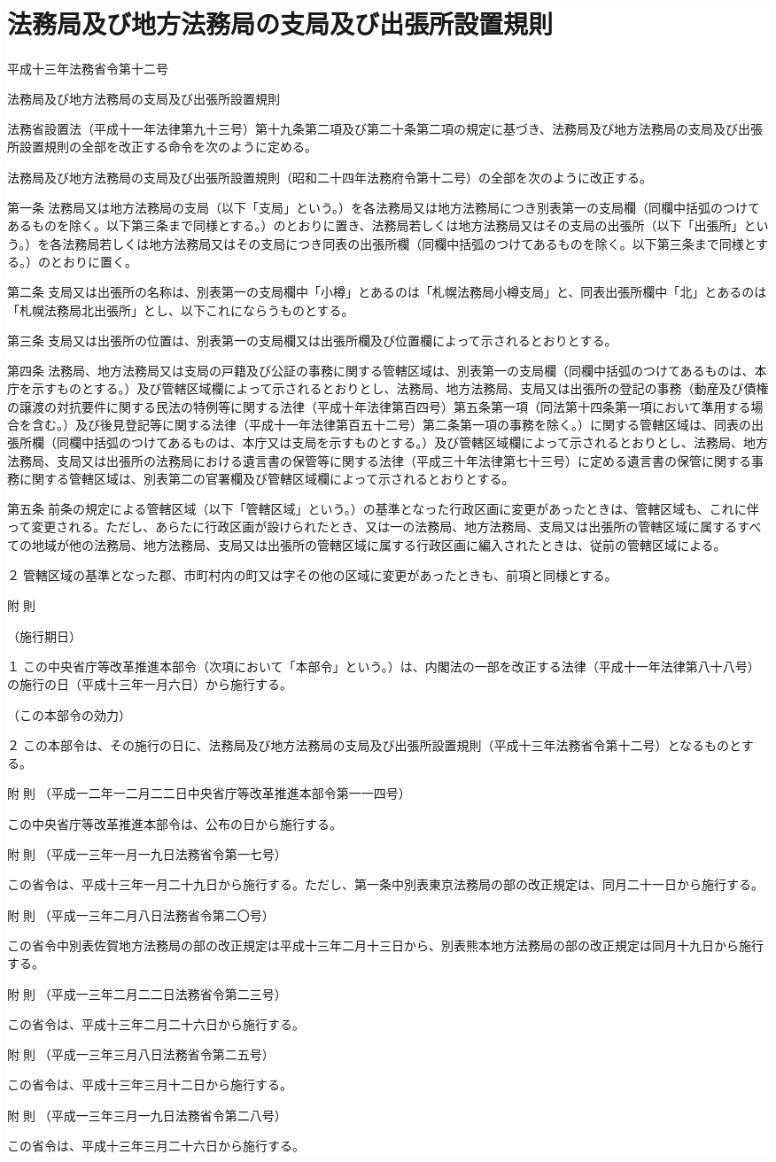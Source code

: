 # 法務局及び地方法務局の支局及び出張所設置規則

平成十三年法務省令第十二号

法務局及び地方法務局の支局及び出張所設置規則

法務省設置法（平成十一年法律第九十三号）第十九条第二項及び第二十条第二項の規定に基づき、法務局及び地方法務局の支局及び出張所設置規則の全部を改正する命令を次のように定める。

法務局及び地方法務局の支局及び出張所設置規則（昭和二十四年法務府令第十二号）の全部を次のように改正する。

第一条 法務局又は地方法務局の支局（以下「支局」という。）を各法務局又は地方法務局につき別表第一の支局欄（同欄中括弧のつけてあるものを除く。以下第三条まで同様とする。）のとおりに置き、法務局若しくは地方法務局又はその支局の出張所（以下「出張所」という。）を各法務局若しくは地方法務局又はその支局につき同表の出張所欄（同欄中括弧のつけてあるものを除く。以下第三条まで同様とする。）のとおりに置く。

第二条 支局又は出張所の名称は、別表第一の支局欄中「小樽」とあるのは「札幌法務局小樽支局」と、同表出張所欄中「北」とあるのは「札幌法務局北出張所」とし、以下これにならうものとする。

第三条 支局又は出張所の位置は、別表第一の支局欄又は出張所欄及び位置欄によって示されるとおりとする。

第四条 法務局、地方法務局又は支局の戸籍及び公証の事務に関する管轄区域は、別表第一の支局欄（同欄中括弧のつけてあるものは、本庁を示すものとする。）及び管轄区域欄によって示されるとおりとし、法務局、地方法務局、支局又は出張所の登記の事務（動産及び債権の譲渡の対抗要件に関する民法の特例等に関する法律（平成十年法律第百四号）第五条第一項（同法第十四条第一項において準用する場合を含む。）及び後見登記等に関する法律（平成十一年法律第百五十二号）第二条第一項の事務を除く。）に関する管轄区域は、同表の出張所欄（同欄中括弧のつけてあるものは、本庁又は支局を示すものとする。）及び管轄区域欄によって示されるとおりとし、法務局、地方法務局、支局又は出張所の法務局における遺言書の保管等に関する法律（平成三十年法律第七十三号）に定める遺言書の保管に関する事務に関する管轄区域は、別表第二の官署欄及び管轄区域欄によって示されるとおりとする。

第五条 前条の規定による管轄区域（以下「管轄区域」という。）の基準となった行政区画に変更があったときは、管轄区域も、これに伴って変更される。ただし、あらたに行政区画が設けられたとき、又は一の法務局、地方法務局、支局又は出張所の管轄区域に属するすべての地域が他の法務局、地方法務局、支局又は出張所の管轄区域に属する行政区画に編入されたときは、従前の管轄区域による。

２ 管轄区域の基準となった郡、市町村内の町又は字その他の区域に変更があったときも、前項と同様とする。

附 則

（施行期日）

１ この中央省庁等改革推進本部令（次項において「本部令」という。）は、内閣法の一部を改正する法律（平成十一年法律第八十八号）の施行の日（平成十三年一月六日）から施行する。

（この本部令の効力）

２ この本部令は、その施行の日に、法務局及び地方法務局の支局及び出張所設置規則（平成十三年法務省令第十二号）となるものとする。

附 則 （平成一二年一二月二二日中央省庁等改革推進本部令第一一四号）

この中央省庁等改革推進本部令は、公布の日から施行する。

附 則 （平成一三年一月一九日法務省令第一七号）

この省令は、平成十三年一月二十九日から施行する。ただし、第一条中別表東京法務局の部の改正規定は、同月二十一日から施行する。

附 則 （平成一三年二月八日法務省令第二〇号）

この省令中別表佐賀地方法務局の部の改正規定は平成十三年二月十三日から、別表熊本地方法務局の部の改正規定は同月十九日から施行する。

附 則 （平成一三年二月二二日法務省令第二三号）

この省令は、平成十三年二月二十六日から施行する。

附 則 （平成一三年三月八日法務省令第二五号）

この省令は、平成十三年三月十二日から施行する。

附 則 （平成一三年三月一九日法務省令第二八号）

この省令は、平成十三年三月二十六日から施行する。
